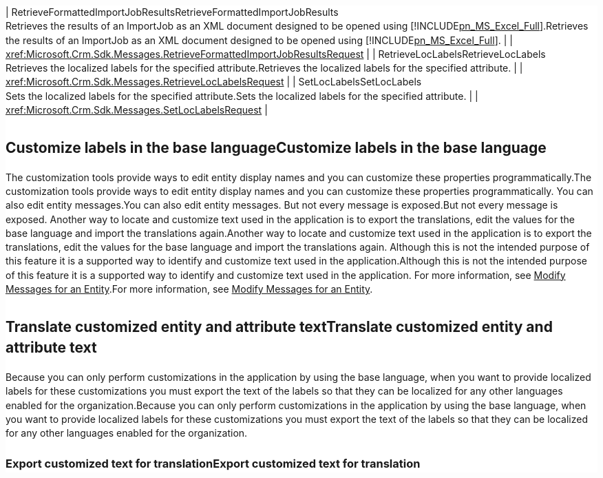 | <span data-ttu-id="60cbc-148">RetrieveFormattedImportJobResults</span><span class="sxs-lookup"><span data-stu-id="60cbc-148">RetrieveFormattedImportJobResults</span></span></br><span data-ttu-id="60cbc-149">Retrieves the results of an ImportJob as an XML document designed to be opened using [!INCLUDE[pn_MS_Excel_Full](../includes/pn-ms-excel-full.md)].</span><span class="sxs-lookup"><span data-stu-id="60cbc-149">Retrieves the results of an ImportJob as an XML document designed to be opened using [!INCLUDE[pn_MS_Excel_Full](../includes/pn-ms-excel-full.md)].</span></span> | <xref href="Microsoft.Dynamics.CRM.RetrieveFormattedImportJobResults?text=RetrieveFormattedImportJobResults Function" /> | <xref:Microsoft.Crm.Sdk.Messages.RetrieveFormattedImportJobResultsRequest> |
|                                                     <span data-ttu-id="60cbc-150">RetrieveLocLabels</span><span class="sxs-lookup"><span data-stu-id="60cbc-150">RetrieveLocLabels</span></span></br><span data-ttu-id="60cbc-151">Retrieves the localized labels for the specified attribute.</span><span class="sxs-lookup"><span data-stu-id="60cbc-151">Retrieves the localized labels for the specified attribute.</span></span>                                                     |                 <xref href="Microsoft.Dynamics.CRM.RetrieveLocLabels?text=RetrieveLocLabels Function" />                 |         <xref:Microsoft.Crm.Sdk.Messages.RetrieveLocLabelsRequest>         |
|                                                          <span data-ttu-id="60cbc-152">SetLocLabels</span><span class="sxs-lookup"><span data-stu-id="60cbc-152">SetLocLabels</span></span></br><span data-ttu-id="60cbc-153">Sets the localized labels for the specified attribute.</span><span class="sxs-lookup"><span data-stu-id="60cbc-153">Sets the localized labels for the specified attribute.</span></span>                                                          |                       <xref href="Microsoft.Dynamics.CRM.SetLocLabels?text=SetLocLabels Action" />                       |           <xref:Microsoft.Crm.Sdk.Messages.SetLocLabelsRequest>            |

<a name="BKMK_CustomizingLabelsInBaseLanguage."></a>   
## <a name="customize-labels-in-the-base-language"></a><span data-ttu-id="60cbc-154">Customize labels in the base language</span><span class="sxs-lookup"><span data-stu-id="60cbc-154">Customize labels in the base language</span></span>  
 <span data-ttu-id="60cbc-155">The customization tools provide ways to edit entity display names and you can customize these properties programmatically.</span><span class="sxs-lookup"><span data-stu-id="60cbc-155">The customization tools provide ways to edit entity display names and you can customize these properties programmatically.</span></span> <span data-ttu-id="60cbc-156">You can also edit entity messages.</span><span class="sxs-lookup"><span data-stu-id="60cbc-156">You can also edit entity messages.</span></span> <span data-ttu-id="60cbc-157">But not every message is exposed.</span><span class="sxs-lookup"><span data-stu-id="60cbc-157">But not every message is exposed.</span></span> <span data-ttu-id="60cbc-158">Another way to locate and customize text used in the application is to export the translations, edit the values for the base language and import the translations again.</span><span class="sxs-lookup"><span data-stu-id="60cbc-158">Another way to locate and customize text used in the application is to export the translations, edit the values for the base language and import the translations again.</span></span> <span data-ttu-id="60cbc-159">Although this is not the intended purpose of this feature it is a supported way to identify and customize text used in the application.</span><span class="sxs-lookup"><span data-stu-id="60cbc-159">Although this is not the intended purpose of this feature it is a supported way to identify and customize text used in the application.</span></span> <span data-ttu-id="60cbc-160">For more information, see [Modify Messages for an Entity](modify-messages-entity.md).</span><span class="sxs-lookup"><span data-stu-id="60cbc-160">For more information, see [Modify Messages for an Entity](modify-messages-entity.md).</span></span>  

<a name="BKMK_TranslatingCustomizedEntityAndAttributeText"></a>   
## <a name="translate-customized-entity-and-attribute-text"></a><span data-ttu-id="60cbc-161">Translate customized entity and attribute text</span><span class="sxs-lookup"><span data-stu-id="60cbc-161">Translate customized entity and attribute text</span></span>  
 <span data-ttu-id="60cbc-162">Because you can only perform customizations in the application by using the base language, when you want to provide localized labels for these customizations you must export the text of the labels so that they can be localized for any other languages enabled for the organization.</span><span class="sxs-lookup"><span data-stu-id="60cbc-162">Because you can only perform customizations in the application by using the base language, when you want to provide localized labels for these customizations you must export the text of the labels so that they can be localized for any other languages enabled for the organization.</span></span>  

### <a name="export-customized-text-for-translation"></a><span data-ttu-id="60cbc-163">Export customized text for translation</span><span class="sxs-lookup"><span data-stu-id="60cbc-163">Export customized text for translation</span></span>  